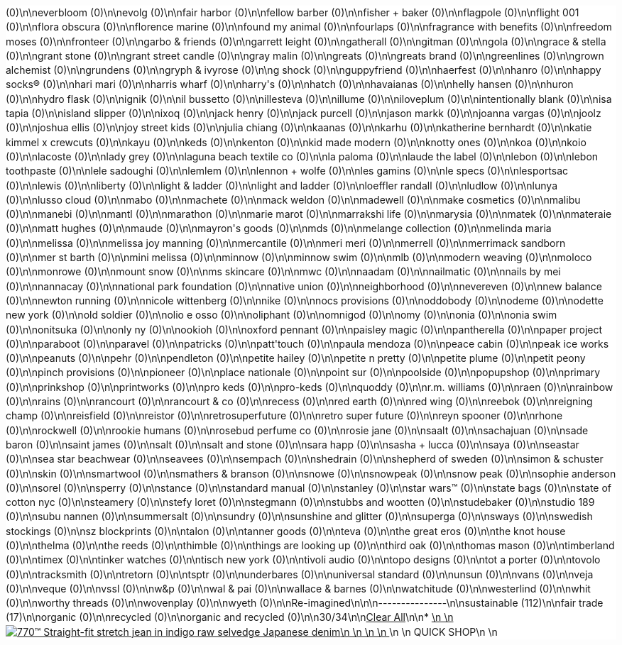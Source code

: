 (0)\n\neverbloom (0)\n\nevolg (0)\n\nfair harbor (0)\n\nfellow barber (0)\n\nfisher + baker (0)\n\nflagpole (0)\n\nflight 001 (0)\n\nflora obscura (0)\n\nflorence marine (0)\n\nfound my animal (0)\n\nfourlaps (0)\n\nfragrance with benefits (0)\n\nfreedom moses (0)\n\nfronteer (0)\n\ngarbo & friends (0)\n\ngarrett leight (0)\n\ngatherall (0)\n\ngitman (0)\n\ngola (0)\n\ngrace & stella (0)\n\ngrant stone (0)\n\ngrant street candle (0)\n\ngray malin (0)\n\ngreats (0)\n\ngreats brand (0)\n\ngreenlines (0)\n\ngrown alchemist (0)\n\ngrundens (0)\n\ngryph & ivyrose (0)\n\ng shock (0)\n\nguppyfriend (0)\n\nhaerfest (0)\n\nhanro (0)\n\nhappy socks® (0)\n\nhari mari (0)\n\nharris wharf (0)\n\nharry's (0)\n\nhatch (0)\n\nhavaianas (0)\n\nhelly hansen (0)\n\nhuron (0)\n\nhydro flask (0)\n\nignik (0)\n\nil bussetto (0)\n\nillesteva (0)\n\nillume (0)\n\niloveplum (0)\n\nintentionally blank (0)\n\nisa tapia (0)\n\nisland slipper (0)\n\nixoq (0)\n\njack henry (0)\n\njack purcell (0)\n\njason markk (0)\n\njoanna vargas (0)\n\njoolz (0)\n\njoshua ellis (0)\n\njoy street kids (0)\n\njulia chiang (0)\n\nkaanas (0)\n\nkarhu (0)\n\nkatherine bernhardt (0)\n\nkatie kimmel x crewcuts (0)\n\nkayu (0)\n\nkeds (0)\n\nkenton (0)\n\nkid made modern (0)\n\nknotty ones (0)\n\nkoa (0)\n\nkoio (0)\n\nlacoste (0)\n\nlady grey (0)\n\nlaguna beach textile co (0)\n\nla paloma (0)\n\nlaude the label (0)\n\nlebon (0)\n\nlebon toothpaste (0)\n\nlele sadoughi (0)\n\nlemlem (0)\n\nlennon + wolfe (0)\n\nles gamins (0)\n\nle specs (0)\n\nlesportsac (0)\n\nlewis (0)\n\nliberty (0)\n\nlight & ladder (0)\n\nlight and ladder (0)\n\nloeffler randall (0)\n\nludlow (0)\n\nlunya (0)\n\nlusso cloud (0)\n\nmabo (0)\n\nmachete (0)\n\nmack weldon (0)\n\nmadewell (0)\n\nmake cosmetics (0)\n\nmalibu (0)\n\nmanebi (0)\n\nmantl (0)\n\nmarathon (0)\n\nmarie marot (0)\n\nmarrakshi life (0)\n\nmarysia (0)\n\nmatek (0)\n\nmateraie (0)\n\nmatt hughes (0)\n\nmaude (0)\n\nmayron's goods (0)\n\nmds (0)\n\nmelange collection (0)\n\nmelinda maria (0)\n\nmelissa (0)\n\nmelissa joy manning (0)\n\nmercantile (0)\n\nmeri meri (0)\n\nmerrell (0)\n\nmerrimack sandborn (0)\n\nmer st barth (0)\n\nmini melissa (0)\n\nminnow (0)\n\nminnow swim (0)\n\nmlb (0)\n\nmodern weaving (0)\n\nmoloco (0)\n\nmonrowe (0)\n\nmount snow (0)\n\nms skincare (0)\n\nmwc (0)\n\nnaadam (0)\n\nnailmatic (0)\n\nnails by mei (0)\n\nnannacay (0)\n\nnational park foundation (0)\n\nnative union (0)\n\nneighborhood (0)\n\nnevereven (0)\n\nnew balance (0)\n\nnewton running (0)\n\nnicole wittenberg (0)\n\nnike (0)\n\nnocs provisions (0)\n\noddobody (0)\n\nodeme (0)\n\nodette new york (0)\n\nold soldier (0)\n\nolio e osso (0)\n\noliphant (0)\n\nomnigod (0)\n\nomy (0)\n\nonia (0)\n\nonia swim (0)\n\nonitsuka (0)\n\nonly ny (0)\n\nookioh (0)\n\noxford pennant (0)\n\npaisley magic (0)\n\npantherella (0)\n\npaper project (0)\n\nparaboot (0)\n\nparavel (0)\n\npatricks (0)\n\npatt'touch (0)\n\npaula mendoza (0)\n\npeace cabin (0)\n\npeak ice works (0)\n\npeanuts (0)\n\npehr (0)\n\npendleton (0)\n\npetite hailey (0)\n\npetite n pretty (0)\n\npetite plume (0)\n\npetit peony (0)\n\npinch provisions (0)\n\npioneer (0)\n\nplace nationale (0)\n\npoint sur (0)\n\npoolside (0)\n\npopupshop (0)\n\nprimary (0)\n\nprinkshop (0)\n\nprintworks (0)\n\npro keds (0)\n\npro-keds (0)\n\nquoddy (0)\n\nr.m. williams (0)\n\nraen (0)\n\nrainbow (0)\n\nrains (0)\n\nrancourt (0)\n\nrancourt & co (0)\n\nrecess (0)\n\nred earth (0)\n\nred wing (0)\n\nreebok (0)\n\nreigning champ (0)\n\nreisfield (0)\n\nreistor (0)\n\nretrosuperfuture (0)\n\nretro super future (0)\n\nreyn spooner (0)\n\nrhone (0)\n\nrockwell (0)\n\nrookie humans (0)\n\nrosebud perfume co (0)\n\nrosie jane (0)\n\nsaalt (0)\n\nsachajuan (0)\n\nsade baron (0)\n\nsaint james (0)\n\nsalt (0)\n\nsalt and stone (0)\n\nsara happ (0)\n\nsasha + lucca (0)\n\nsaya (0)\n\nseastar (0)\n\nsea star beachwear (0)\n\nseavees (0)\n\nsempach (0)\n\nshedrain (0)\n\nshepherd of sweden (0)\n\nsimon & schuster (0)\n\nskin (0)\n\nsmartwool (0)\n\nsmathers & branson (0)\n\nsnowe (0)\n\nsnowpeak (0)\n\nsnow peak (0)\n\nsophie anderson (0)\n\nsorel (0)\n\nsperry (0)\n\nstance (0)\n\nstandard manual (0)\n\nstanley (0)\n\nstar wars™ (0)\n\nstate bags (0)\n\nstate of cotton nyc (0)\n\nsteamery (0)\n\nstefy loret (0)\n\nstegmann (0)\n\nstubbs and wootten (0)\n\nstudebaker (0)\n\nstudio 189 (0)\n\nsubu nannen (0)\n\nsummersalt (0)\n\nsundry (0)\n\nsunshine and glitter (0)\n\nsuperga (0)\n\nsways (0)\n\nswedish stockings (0)\n\nsz blockprints (0)\n\ntalon (0)\n\ntanner goods (0)\n\nteva (0)\n\nthe great eros (0)\n\nthe knot house (0)\n\nthelma (0)\n\nthe reeds (0)\n\nthimble (0)\n\nthings are looking up (0)\n\nthird oak (0)\n\nthomas mason (0)\n\ntimberland (0)\n\ntimex (0)\n\ntinker watches (0)\n\ntisch new york (0)\n\ntivoli audio (0)\n\ntopo designs (0)\n\ntot a porter (0)\n\ntovolo (0)\n\ntracksmith (0)\n\ntretorn (0)\n\ntsptr (0)\n\nunderbares (0)\n\nuniversal standard (0)\n\nunsun (0)\n\nvans (0)\n\nveja (0)\n\nveque (0)\n\nvssl (0)\n\nw&p (0)\n\nwal & pai (0)\n\nwallace & barnes (0)\n\nwatchitude (0)\n\nwesterlind (0)\n\nwhit (0)\n\nworthy threads (0)\n\nwovenplay (0)\n\nwyeth (0)\n\nRe-imagined\n\n\n---------------\n\n[](/all/?clothing=Sustainable&crawl=no&size=30%2F34)sustainable (112)\n\n[](/all/?clothing=Fair%20Trade&crawl=no&size=30%2F34)fair trade (17)\n\norganic (0)\n\nrecycled (0)\n\norganic and recycled (0)\n\n30/34[](/all/?crawl=no)\n\n[Clear All](/all/?crawl=no)\n\n*   [\n    \n    ![ 770™ Straight-fit stretch jean in indigo raw selvedge Japanese denim](https://www.jcrew.com/s7-img-facade/F4075_WU7278_m?hei=640&crop=0,0,512,0)\n    \n    \n    \n    ](/m/mens/categories/clothing/denim/straight/770-straight-fit-stretch-jean-in-indigo-raw-selvedge-japanese-denim/MP418?display=standard&fit=Classic&color_name=raw-indigo&colorProductCode=F4075)\n    \n    QUICK SHOP\n    \n